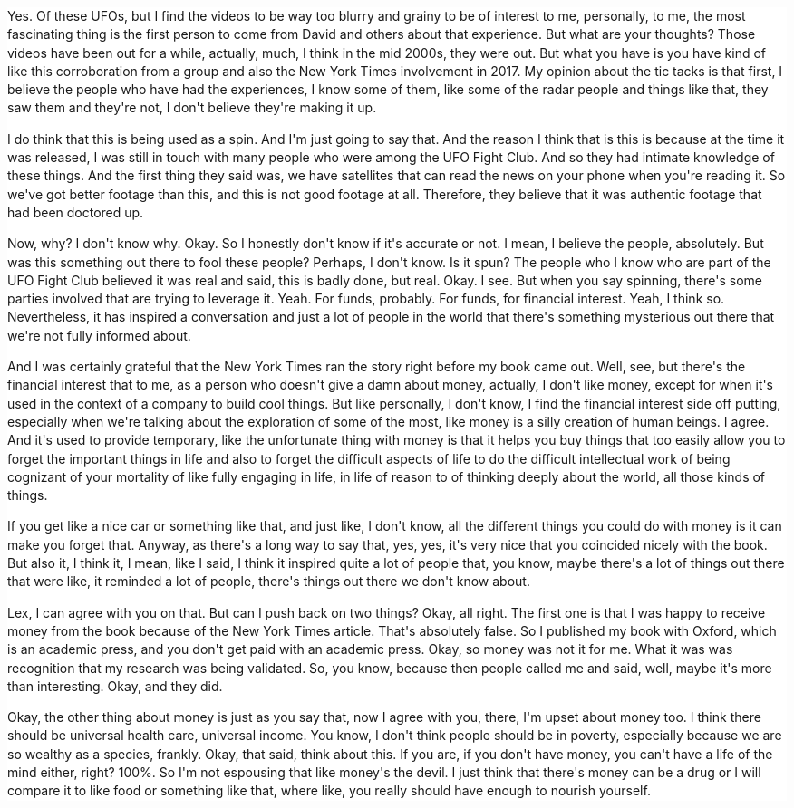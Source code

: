 Yes. Of these UFOs, but I find the videos to be way too blurry and grainy to be of interest to me, personally, to me, the most fascinating thing is the first person to come from David and others about that experience. But what are your thoughts? Those videos have been out for a while, actually, much, I think in the mid 2000s, they were out. But what you have is you have kind of like this corroboration from a group and also the New York Times involvement in 2017. My opinion about the tic tacks is that first, I believe the people who have had the experiences, I know some of them, like some of the radar people and things like that, they saw them and they're not, I don't believe they're making it up.

I do think that this is being used as a spin. And I'm just going to say that. And the reason I think that is this is because at the time it was released, I was still in touch with many people who were among the UFO Fight Club. And so they had intimate knowledge of these things. And the first thing they said was, we have satellites that can read the news on your phone when you're reading it. So we've got better footage than this, and this is not good footage at all. Therefore, they believe that it was authentic footage that had been doctored up.

Now, why? I don't know why. Okay. So I honestly don't know if it's accurate or not. I mean, I believe the people, absolutely. But was this something out there to fool these people? Perhaps, I don't know. Is it spun? The people who I know who are part of the UFO Fight Club believed it was real and said, this is badly done, but real. Okay. I see. But when you say spinning, there's some parties involved that are trying to leverage it. Yeah. For funds, probably. For funds, for financial interest. Yeah, I think so. Nevertheless, it has inspired a conversation and just a lot of people in the world that there's something mysterious out there that we're not fully informed about.

And I was certainly grateful that the New York Times ran the story right before my book came out. Well, see, but there's the financial interest that to me, as a person who doesn't give a damn about money, actually, I don't like money, except for when it's used in the context of a company to build cool things. But like personally, I don't know, I find the financial interest side off putting, especially when we're talking about the exploration of some of the most, like money is a silly creation of human beings. I agree. And it's used to provide temporary, like the unfortunate thing with money is that it helps you buy things that too easily allow you to forget the important things in life and also to forget the difficult aspects of life to do the difficult intellectual work of being cognizant of your mortality of like fully engaging in life, in life of reason to of thinking deeply about the world, all those kinds of things.

If you get like a nice car or something like that, and just like, I don't know, all the different things you could do with money is it can make you forget that. Anyway, as there's a long way to say that, yes, yes, it's very nice that you coincided nicely with the book. But also it, I think it, I mean, like I said, I think it inspired quite a lot of people that, you know, maybe there's a lot of things out there that were like, it reminded a lot of people, there's things out there we don't know about.

Lex, I can agree with you on that. But can I push back on two things? Okay, all right. The first one is that I was happy to receive money from the book because of the New York Times article. That's absolutely false. So I published my book with Oxford, which is an academic press, and you don't get paid with an academic press. Okay, so money was not it for me. What it was was recognition that my research was being validated. So, you know, because then people called me and said, well, maybe it's more than interesting. Okay, and they did.

Okay, the other thing about money is just as you say that, now I agree with you, there, I'm upset about money too. I think there should be universal health care, universal income. You know, I don't think people should be in poverty, especially because we are so wealthy as a species, frankly. Okay, that said, think about this. If you are, if you don't have money, you can't have a life of the mind either, right? 100%. So I'm not espousing that like money's the devil. I just think that there's money can be a drug or I will compare it to like food or something like that, where like, you really should have enough to nourish yourself.
